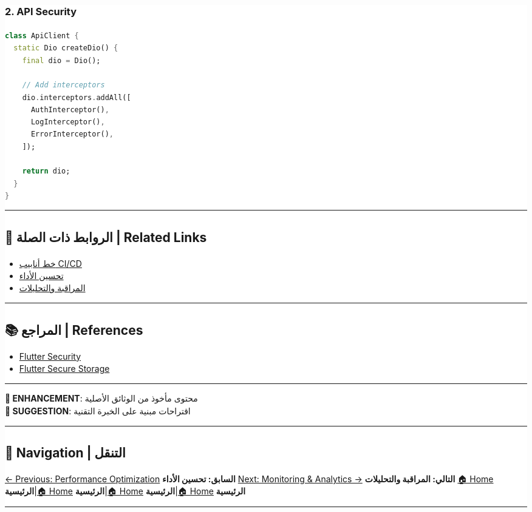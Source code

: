 ### **2. API Security**
```dart
class ApiClient {
  static Dio createDio() {
    final dio = Dio();
    
    // Add interceptors
    dio.interceptors.addAll([
      AuthInterceptor(),
      LogInterceptor(),
      ErrorInterceptor(),
    ]);
    
    return dio;
  }
}
```

---

## 🔗 **الروابط ذات الصلة | Related Links**

- [خط أنابيب CI/CD](11_CI_CD_Pipeline.md)
- [تحسين الأداء](12_Performance_Optimization.md)
- [المراقبة والتحليلات](14_Monitoring_Analytics.md)

---

## 📚 **المراجع | References**

- [Flutter Security](https://docs.flutter.dev/security)
- [Flutter Secure Storage](https://pub.dev/packages/flutter_secure_storage)

---

**🔴 ENHANCEMENT**: محتوى مأخوذ من الوثائق الأصلية  
**🔵 SUGGESTION**: اقتراحات مبنية على الخبرة التقنية

---

## 🔗 **Navigation | التنقل**

[← Previous: Performance Optimization](12_Performance_Optimization.md)
**السابق: تحسين الأداء**
[Next: Monitoring & Analytics →](14_Monitoring_Analytics.md)
**التالي: المراقبة والتحليلات**
[🏠 Home](/2025-Plans/)
**الرئيسية**|[🏠 Home](/2025-Plans/)
**الرئيسية**|[🏠 Home](/2025-Plans/)
**الرئيسية**|[🏠 Home](/2025-Plans/)
**الرئيسية**

---
